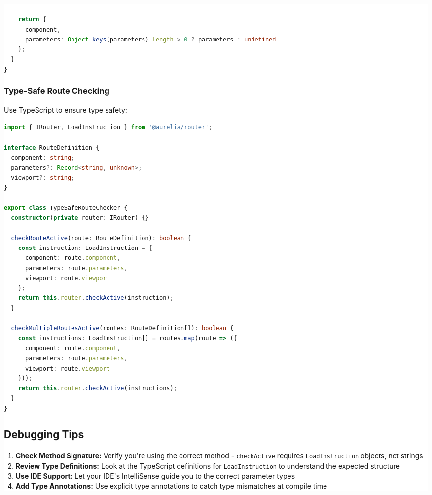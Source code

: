 ```typescript

    return {
      component,
      parameters: Object.keys(parameters).length > 0 ? parameters : undefined
    };
  }
}
```

### Type-Safe Route Checking

Use TypeScript to ensure type safety:

```typescript
import { IRouter, LoadInstruction } from '@aurelia/router';

interface RouteDefinition {
  component: string;
  parameters?: Record<string, unknown>;
  viewport?: string;
}

export class TypeSafeRouteChecker {
  constructor(private router: IRouter) {}

  checkRouteActive(route: RouteDefinition): boolean {
    const instruction: LoadInstruction = {
      component: route.component,
      parameters: route.parameters,
      viewport: route.viewport
    };
    return this.router.checkActive(instruction);
  }

  checkMultipleRoutesActive(routes: RouteDefinition[]): boolean {
    const instructions: LoadInstruction[] = routes.map(route => ({
      component: route.component,
      parameters: route.parameters,
      viewport: route.viewport
    }));
    return this.router.checkActive(instructions);
  }
}
```

## Debugging Tips

1. **Check Method Signature:** Verify you're using the correct method - `checkActive` requires `LoadInstruction` objects, not strings
2. **Review Type Definitions:** Look at the TypeScript definitions for `LoadInstruction` to understand the expected structure
3. **Use IDE Support:** Let your IDE's IntelliSense guide you to the correct parameter types
4. **Add Type Annotations:** Use explicit type annotations to catch type mismatches at compile time
